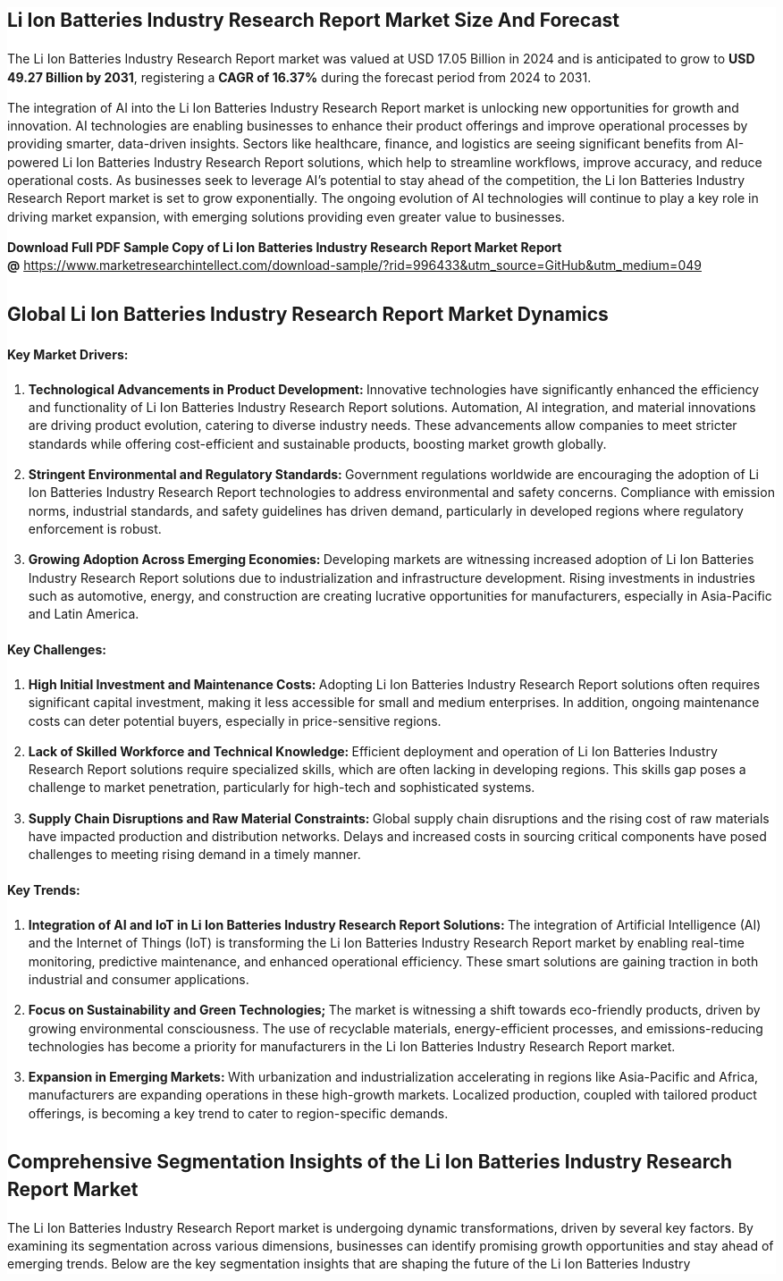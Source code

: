 <h2>Li Ion Batteries Industry Research Report Market Size And Forecast</h2><p>The Li Ion Batteries Industry Research Report market was valued at USD 17.05 Billion in 2024 and is anticipated to grow to <strong>USD 49.27 Billion by 2031</strong>, registering a <strong>CAGR of 16.37%</strong> during the forecast period from 2024 to 2031.</p><p>The integration of AI into the Li Ion Batteries Industry Research Report market is unlocking new opportunities for growth and innovation. AI technologies are enabling businesses to enhance their product offerings and improve operational processes by providing smarter, data-driven insights. Sectors like healthcare, finance, and logistics are seeing significant benefits from AI-powered Li Ion Batteries Industry Research Report solutions, which help to streamline workflows, improve accuracy, and reduce operational costs. As businesses seek to leverage AI’s potential to stay ahead of the competition, the Li Ion Batteries Industry Research Report market is set to grow exponentially. The ongoing evolution of AI technologies will continue to play a key role in driving market expansion, with emerging solutions providing even greater value to businesses.</p><p><strong>Download Full PDF Sample Copy of Li Ion Batteries Industry Research Report Market Report @</strong>&nbsp;<a href="https://www.marketresearchintellect.com/download-sample/?rid=996433&amp;utm_source=GitHub&amp;utm_medium=049">https://www.marketresearchintellect.com/download-sample/?rid=996433&amp;utm_source=GitHub&amp;utm_medium=049</a></p><h2>Global Li Ion Batteries Industry Research Report Market Dynamics</h2><h4><strong>Key Market Drivers:</strong></h4><ol><li><p><strong>Technological Advancements in Product Development:&nbsp;</strong>Innovative technologies have significantly enhanced the efficiency and functionality of Li Ion Batteries Industry Research Report solutions. Automation, AI integration, and material innovations are driving product evolution, catering to diverse industry needs. These advancements allow companies to meet stricter standards while offering cost-efficient and sustainable products, boosting market growth globally.</p></li><li><p><strong>Stringent Environmental and Regulatory Standards:&nbsp;</strong>Government regulations worldwide are encouraging the adoption of Li Ion Batteries Industry Research Report technologies to address environmental and safety concerns. Compliance with emission norms, industrial standards, and safety guidelines has driven demand, particularly in developed regions where regulatory enforcement is robust.</p></li><li><p><strong>Growing Adoption Across Emerging Economies:&nbsp;</strong>Developing markets are witnessing increased adoption of Li Ion Batteries Industry Research Report solutions due to industrialization and infrastructure development. Rising investments in industries such as automotive, energy, and construction are creating lucrative opportunities for manufacturers, especially in Asia-Pacific and Latin America.</p></li></ol><h4><strong>Key Challenges:</strong></h4><ol><li><p><strong>High Initial Investment and Maintenance Costs:&nbsp;</strong>Adopting Li Ion Batteries Industry Research Report solutions often requires significant capital investment, making it less accessible for small and medium enterprises. In addition, ongoing maintenance costs can deter potential buyers, especially in price-sensitive regions.</p></li><li><p><strong>Lack of Skilled Workforce and Technical Knowledge:&nbsp;</strong>Efficient deployment and operation of Li Ion Batteries Industry Research Report solutions require specialized skills, which are often lacking in developing regions. This skills gap poses a challenge to market penetration, particularly for high-tech and sophisticated systems.</p></li><li><p><strong>Supply Chain Disruptions and Raw Material Constraints:&nbsp;</strong>Global supply chain disruptions and the rising cost of raw materials have impacted production and distribution networks. Delays and increased costs in sourcing critical components have posed challenges to meeting rising demand in a timely manner.</p></li></ol><h4><strong>Key Trends:</strong></h4><ol><li><p><strong>Integration of AI and IoT in Li Ion Batteries Industry Research Report Solutions:&nbsp;</strong>The integration of Artificial Intelligence (AI) and the Internet of Things (IoT) is transforming the Li Ion Batteries Industry Research Report market by enabling real-time monitoring, predictive maintenance, and enhanced operational efficiency. These smart solutions are gaining traction in both industrial and consumer applications.</p></li><li><p><strong>Focus on Sustainability and Green Technologies;&nbsp;</strong>The market is witnessing a shift towards eco-friendly products, driven by growing environmental consciousness. The use of recyclable materials, energy-efficient processes, and emissions-reducing technologies has become a priority for manufacturers in the Li Ion Batteries Industry Research Report market.</p></li><li><p><strong>Expansion in Emerging Markets:&nbsp;</strong>With urbanization and industrialization accelerating in regions like Asia-Pacific and Africa, manufacturers are expanding operations in these high-growth markets. Localized production, coupled with tailored product offerings, is becoming a key trend to cater to region-specific demands.</p></li></ol><div class="article-main__content" data-test-id="publishing-text-block"><h2>Comprehensive Segmentation Insights of the Li Ion Batteries Industry Research Report Market</h2><p>The Li Ion Batteries Industry Research Report market is undergoing dynamic transformations, driven by several key factors. By examining its segmentation across various dimensions, businesses can identify promising growth opportunities and stay ahead of emerging trends. Below are the key segmentation insights that are shaping the future of the Li Ion Batteries Industry
